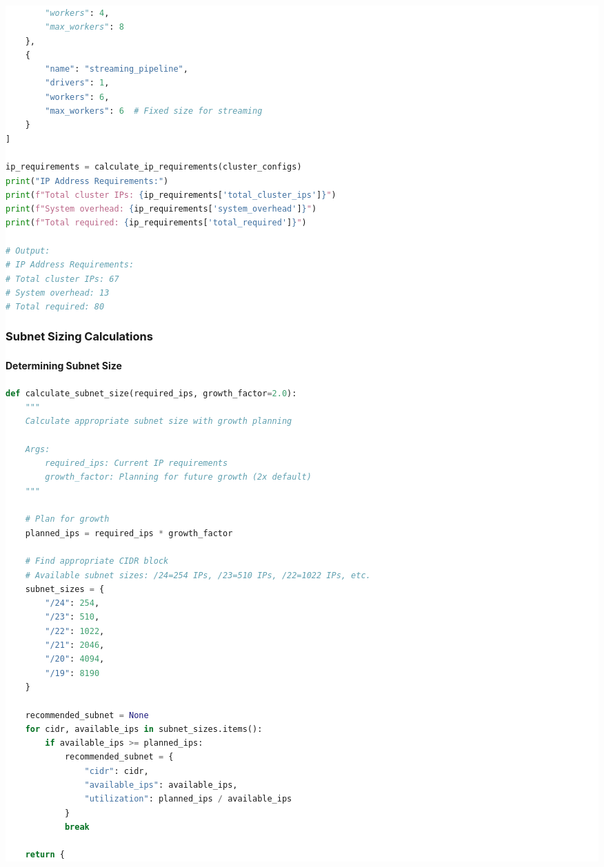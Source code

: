 ```python
        "workers": 4,
        "max_workers": 8
    },
    {
        "name": "streaming_pipeline",
        "drivers": 1,
        "workers": 6,
        "max_workers": 6  # Fixed size for streaming
    }
]

ip_requirements = calculate_ip_requirements(cluster_configs)
print("IP Address Requirements:")
print(f"Total cluster IPs: {ip_requirements['total_cluster_ips']}")
print(f"System overhead: {ip_requirements['system_overhead']}")
print(f"Total required: {ip_requirements['total_required']}")

# Output:
# IP Address Requirements:
# Total cluster IPs: 67
# System overhead: 13
# Total required: 80
```

### Subnet Sizing Calculations

#### Determining Subnet Size

```python
def calculate_subnet_size(required_ips, growth_factor=2.0):
    """
    Calculate appropriate subnet size with growth planning
    
    Args:
        required_ips: Current IP requirements
        growth_factor: Planning for future growth (2x default)
    """
    
    # Plan for growth
    planned_ips = required_ips * growth_factor
    
    # Find appropriate CIDR block
    # Available subnet sizes: /24=254 IPs, /23=510 IPs, /22=1022 IPs, etc.
    subnet_sizes = {
        "/24": 254,
        "/23": 510, 
        "/22": 1022,
        "/21": 2046,
        "/20": 4094,
        "/19": 8190
    }
    
    recommended_subnet = None
    for cidr, available_ips in subnet_sizes.items():
        if available_ips >= planned_ips:
            recommended_subnet = {
                "cidr": cidr,
                "available_ips": available_ips,
                "utilization": planned_ips / available_ips
            }
            break
    
    return {
```